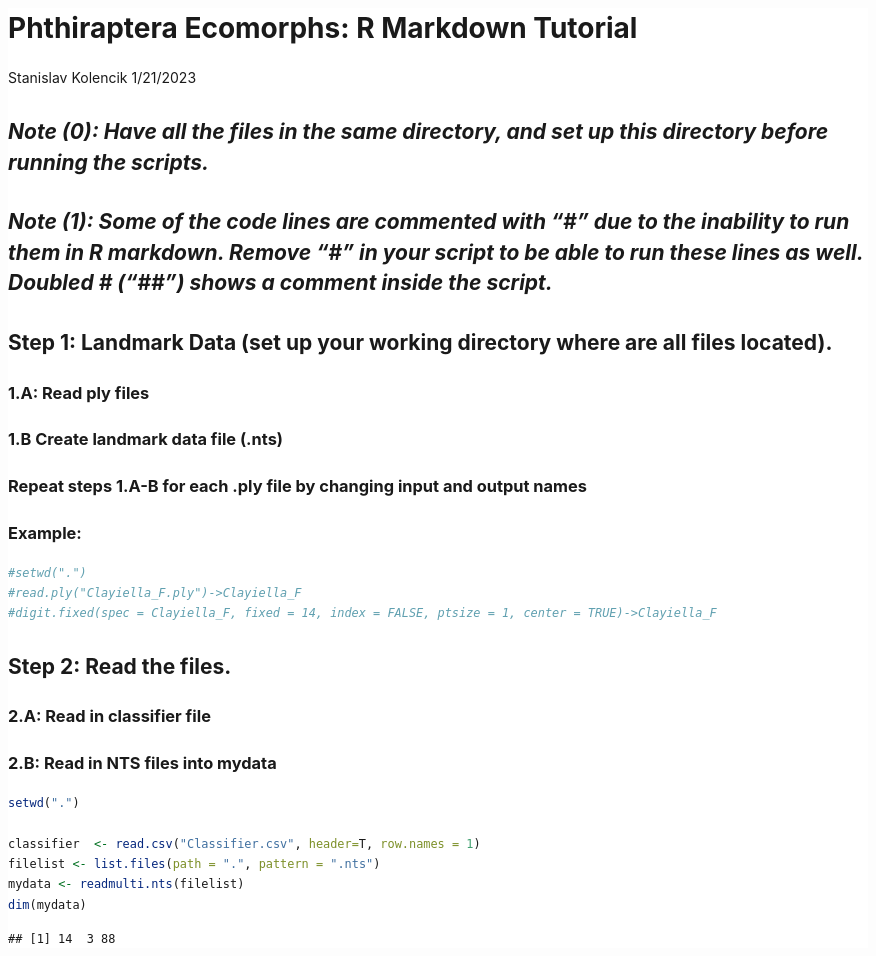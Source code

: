 Phthiraptera Ecomorphs: R Markdown Tutorial
================
Stanislav Kolencik
1/21/2023

## *Note (0): Have all the files in the same directory, and set up this directory before running the scripts.*

## *Note (1): Some of the code lines are commented with “#” due to the inability to run them in R markdown. Remove “#” in your script to be able to run these lines as well. Doubled # (“##”) shows a comment inside the script.*

## **Step 1: Landmark Data (set up your working directory where are all files located).**

### 1.A: Read ply files

### 1.B Create landmark data file (.nts)

### Repeat steps 1.A-B for each .ply file by changing input and output names

### Example:

``` r
#setwd(".")
#read.ply("Clayiella_F.ply")->Clayiella_F
#digit.fixed(spec = Clayiella_F, fixed = 14, index = FALSE, ptsize = 1, center = TRUE)->Clayiella_F
```

## **Step 2: Read the files.**

### 2.A: Read in classifier file

### 2.B: Read in NTS files into mydata

``` r
setwd(".")

classifier  <- read.csv("Classifier.csv", header=T, row.names = 1)
filelist <- list.files(path = ".", pattern = ".nts")
mydata <- readmulti.nts(filelist)
dim(mydata)
```

    ## [1] 14  3 88
